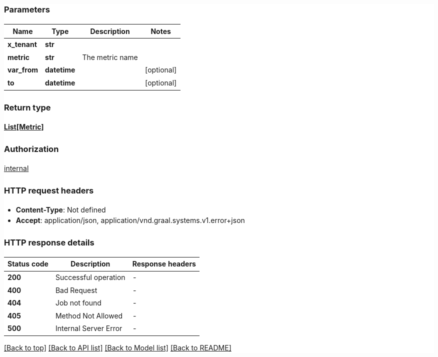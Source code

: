 ```python
```



### Parameters


Name | Type | Description  | Notes
------------- | ------------- | ------------- | -------------
 **x_tenant** | **str**|  | 
 **metric** | **str**| The metric name | 
 **var_from** | **datetime**|  | [optional] 
 **to** | **datetime**|  | [optional] 

### Return type

[**List[Metric]**](Metric.md)

### Authorization

[internal](../README.md#internal)

### HTTP request headers

 - **Content-Type**: Not defined
 - **Accept**: application/json, application/vnd.graal.systems.v1.error+json

### HTTP response details

| Status code | Description | Response headers |
|-------------|-------------|------------------|
**200** | Successful operation |  -  |
**400** | Bad Request |  -  |
**404** | Job not found |  -  |
**405** | Method Not Allowed |  -  |
**500** | Internal Server Error |  -  |

[[Back to top]](#) [[Back to API list]](../README.md#documentation-for-api-endpoints) [[Back to Model list]](../README.md#documentation-for-models) [[Back to README]](../README.md)

